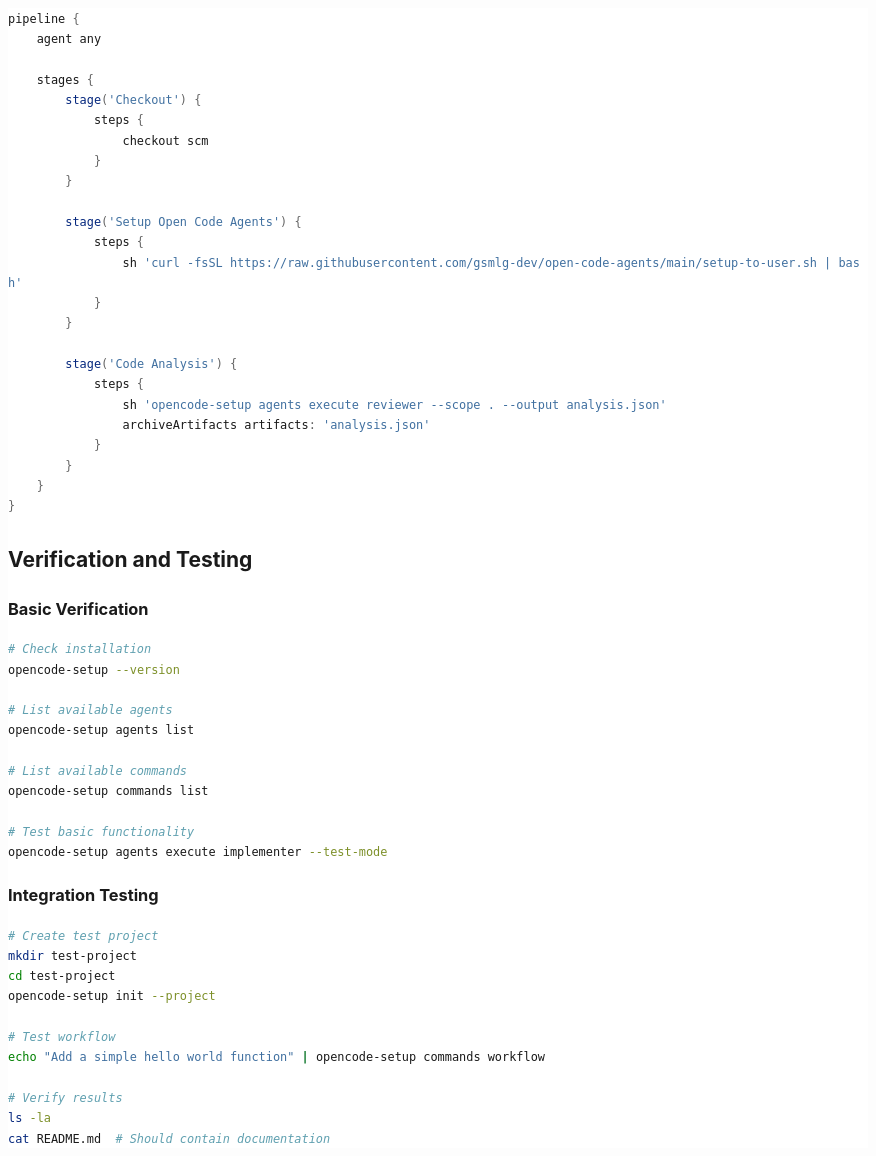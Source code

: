 ```groovy
pipeline {
    agent any
    
    stages {
        stage('Checkout') {
            steps {
                checkout scm
            }
        }
        
        stage('Setup Open Code Agents') {
            steps {
                sh 'curl -fsSL https://raw.githubusercontent.com/gsmlg-dev/open-code-agents/main/setup-to-user.sh | bash'
            }
        }
        
        stage('Code Analysis') {
            steps {
                sh 'opencode-setup agents execute reviewer --scope . --output analysis.json'
                archiveArtifacts artifacts: 'analysis.json'
            }
        }
    }
}
```

## Verification and Testing

### Basic Verification

```bash
# Check installation
opencode-setup --version

# List available agents
opencode-setup agents list

# List available commands
opencode-setup commands list

# Test basic functionality
opencode-setup agents execute implementer --test-mode
```

### Integration Testing

```bash
# Create test project
mkdir test-project
cd test-project
opencode-setup init --project

# Test workflow
echo "Add a simple hello world function" | opencode-setup commands workflow

# Verify results
ls -la
cat README.md  # Should contain documentation
```
